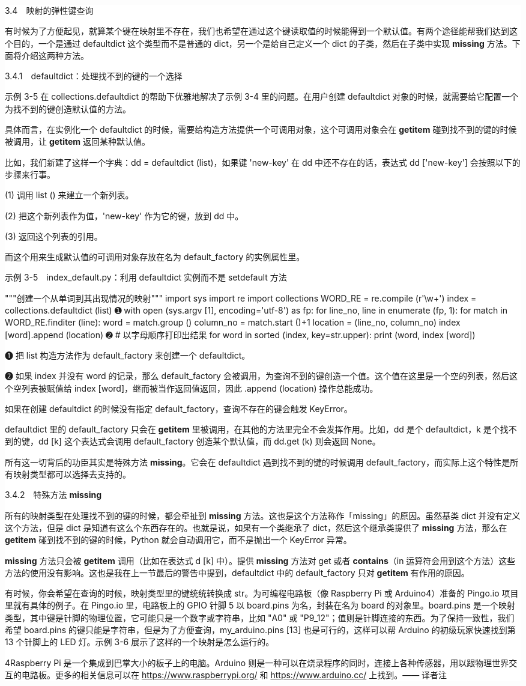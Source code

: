3.4　映射的弹性键查询

有时候为了方便起见，就算某个键在映射里不存在，我们也希望在通过这个键读取值的时候能得到一个默认值。有两个途径能帮我们达到这个目的，一个是通过 defaultdict 这个类型而不是普通的 dict，另一个是给自己定义一个 dict 的子类，然后在子类中实现 __missing__ 方法。下面将介绍这两种方法。

3.4.1　defaultdict：处理找不到的键的一个选择

示例 3-5 在 collections.defaultdict 的帮助下优雅地解决了示例 3-4 里的问题。在用户创建 defaultdict 对象的时候，就需要给它配置一个为找不到的键创造默认值的方法。

具体而言，在实例化一个 defaultdict 的时候，需要给构造方法提供一个可调用对象，这个可调用对象会在 __getitem__ 碰到找不到的键的时候被调用，让 __getitem__ 返回某种默认值。

比如，我们新建了这样一个字典：dd = defaultdict (list)，如果键 'new-key' 在 dd 中还不存在的话，表达式 dd ['new-key'] 会按照以下的步骤来行事。

(1) 调用 list () 来建立一个新列表。

(2) 把这个新列表作为值，'new-key' 作为它的键，放到 dd 中。

(3) 返回这个列表的引用。

而这个用来生成默认值的可调用对象存放在名为 default_factory 的实例属性里。

示例 3-5　index_default.py：利用 defaultdict 实例而不是 setdefault 方法

"""创建一个从单词到其出现情况的映射""" import sys import re import collections WORD_RE = re.compile (r'\w+') index = collections.defaultdict (list) ➊ with open (sys.argv [1], encoding='utf-8') as fp: for line_no, line in enumerate (fp, 1): for match in WORD_RE.finditer (line): word = match.group () column_no = match.start ()+1 location = (line_no, column_no) index [word].append (location) ➋ # 以字母顺序打印出结果 for word in sorted (index, key=str.upper): print (word, index [word])

➊ 把 list 构造方法作为 default_factory 来创建一个 defaultdict。

➋ 如果 index 并没有 word 的记录，那么 default_factory 会被调用，为查询不到的键创造一个值。这个值在这里是一个空的列表，然后这个空列表被赋值给 index [word]，继而被当作返回值返回，因此 .append (location) 操作总能成功。

如果在创建 defaultdict 的时候没有指定 default_factory，查询不存在的键会触发 KeyError。

defaultdict 里的 default_factory 只会在 __getitem__ 里被调用，在其他的方法里完全不会发挥作用。比如，dd 是个 defaultdict，k 是个找不到的键，dd [k] 这个表达式会调用 default_factory 创造某个默认值，而 dd.get (k) 则会返回 None。

所有这一切背后的功臣其实是特殊方法 __missing__。它会在 defaultdict 遇到找不到的键的时候调用 default_factory，而实际上这个特性是所有映射类型都可以选择去支持的。

3.4.2　特殊方法 __missing__

所有的映射类型在处理找不到的键的时候，都会牵扯到 __missing__ 方法。这也是这个方法称作「missing」的原因。虽然基类 dict 并没有定义这个方法，但是 dict 是知道有这么个东西存在的。也就是说，如果有一个类继承了 dict，然后这个继承类提供了 __missing__ 方法，那么在 __getitem__ 碰到找不到的键的时候，Python 就会自动调用它，而不是抛出一个 KeyError 异常。

__missing__ 方法只会被 __getitem__ 调用（比如在表达式 d [k] 中）。提供 __missing__ 方法对 get 或者 __contains__（in 运算符会用到这个方法）这些方法的使用没有影响。这也是我在上一节最后的警告中提到，defaultdict 中的 default_factory 只对 __getitem__ 有作用的原因。

有时候，你会希望在查询的时候，映射类型里的键统统转换成 str。为可编程电路板（像 Raspberry Pi 或 Arduino4）准备的 Pingo.io 项目里就有具体的例子。在 Pingo.io 里，电路板上的 GPIO 针脚 5 以 board.pins 为名，封装在名为 board 的对象里。board.pins 是一个映射类型，其中键是针脚的物理位置，它可能只是一个数字或字符串，比如 "A0" 或 "P9_12"；值则是针脚连接的东西。为了保持一致性，我们希望 board.pins 的键只能是字符串，但是为了方便查询，my_arduino.pins [13] 也是可行的，这样可以帮 Arduino 的初级玩家快速找到第 13 个针脚上的 LED 灯。示例 3-6 展示了这样的一个映射是怎么运行的。

4Raspberry Pi 是一个集成到巴掌大小的板子上的电脑。Arduino 则是一种可以在烧录程序的同时，连接上各种传感器，用以跟物理世界交互的电路板。更多的相关信息可以在 https://www.raspberrypi.org/ 和 https://www.arduino.cc/ 上找到。—— 译者注
